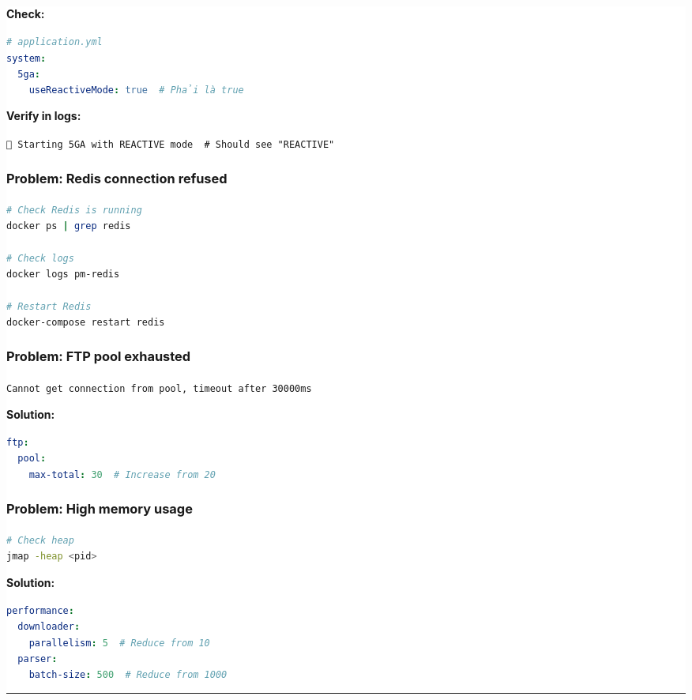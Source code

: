 **Check:**
```yaml
# application.yml
system:
  5ga:
    useReactiveMode: true  # Phải là true
```

**Verify in logs:**
```
🚀 Starting 5GA with REACTIVE mode  # Should see "REACTIVE"
```

### Problem: Redis connection refused

```bash
# Check Redis is running
docker ps | grep redis

# Check logs
docker logs pm-redis

# Restart Redis
docker-compose restart redis
```

### Problem: FTP pool exhausted

```
Cannot get connection from pool, timeout after 30000ms
```

**Solution:**
```yaml
ftp:
  pool:
    max-total: 30  # Increase from 20
```

### Problem: High memory usage

```bash
# Check heap
jmap -heap <pid>
```

**Solution:**
```yaml
performance:
  downloader:
    parallelism: 5  # Reduce from 10
  parser:
    batch-size: 500  # Reduce from 1000
```

---
